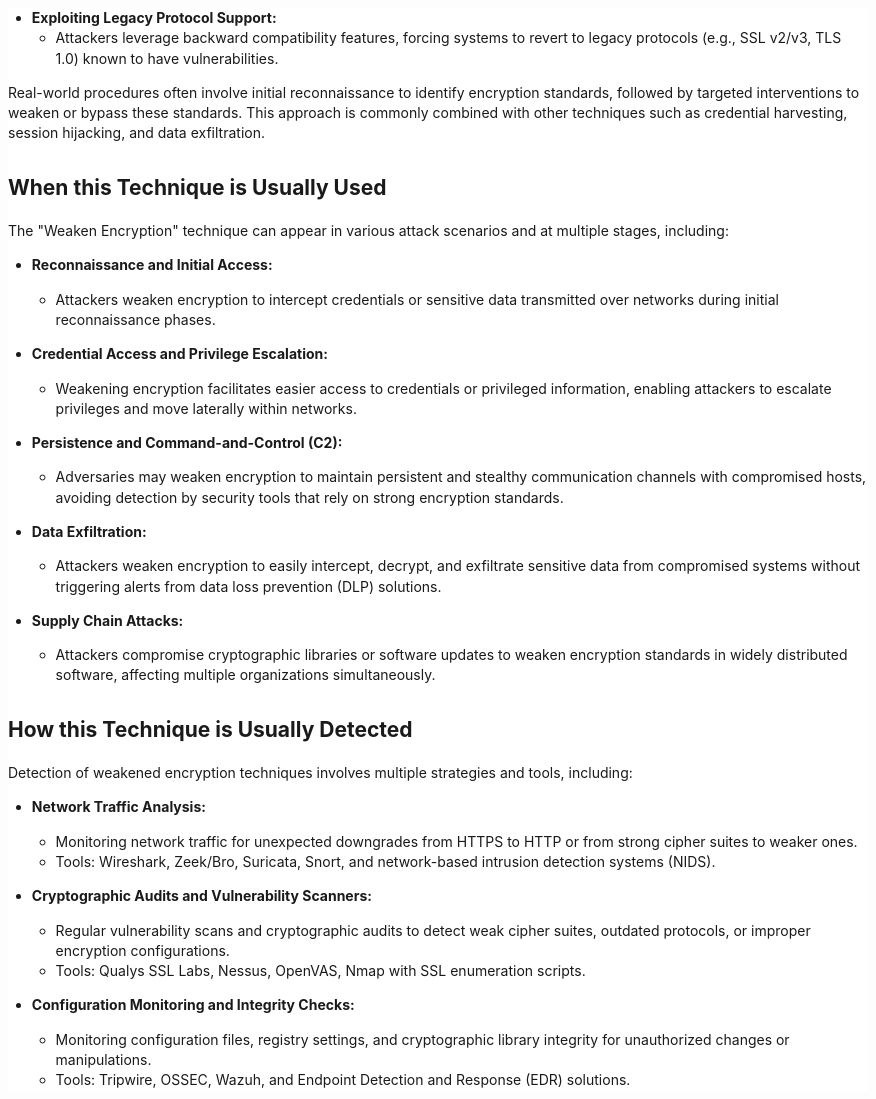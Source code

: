 - **Exploiting Legacy Protocol Support:**
  - Attackers leverage backward compatibility features, forcing systems to revert to legacy protocols (e.g., SSL v2/v3, TLS 1.0) known to have vulnerabilities.

Real-world procedures often involve initial reconnaissance to identify encryption standards, followed by targeted interventions to weaken or bypass these standards. This approach is commonly combined with other techniques such as credential harvesting, session hijacking, and data exfiltration.

## When this Technique is Usually Used

The "Weaken Encryption" technique can appear in various attack scenarios and at multiple stages, including:

- **Reconnaissance and Initial Access:**

  - Attackers weaken encryption to intercept credentials or sensitive data transmitted over networks during initial reconnaissance phases.

- **Credential Access and Privilege Escalation:**

  - Weakening encryption facilitates easier access to credentials or privileged information, enabling attackers to escalate privileges and move laterally within networks.

- **Persistence and Command-and-Control (C2):**

  - Adversaries may weaken encryption to maintain persistent and stealthy communication channels with compromised hosts, avoiding detection by security tools that rely on strong encryption standards.

- **Data Exfiltration:**

  - Attackers weaken encryption to easily intercept, decrypt, and exfiltrate sensitive data from compromised systems without triggering alerts from data loss prevention (DLP) solutions.

- **Supply Chain Attacks:**
  - Attackers compromise cryptographic libraries or software updates to weaken encryption standards in widely distributed software, affecting multiple organizations simultaneously.

## How this Technique is Usually Detected

Detection of weakened encryption techniques involves multiple strategies and tools, including:

- **Network Traffic Analysis:**

  - Monitoring network traffic for unexpected downgrades from HTTPS to HTTP or from strong cipher suites to weaker ones.
  - Tools: Wireshark, Zeek/Bro, Suricata, Snort, and network-based intrusion detection systems (NIDS).

- **Cryptographic Audits and Vulnerability Scanners:**

  - Regular vulnerability scans and cryptographic audits to detect weak cipher suites, outdated protocols, or improper encryption configurations.
  - Tools: Qualys SSL Labs, Nessus, OpenVAS, Nmap with SSL enumeration scripts.

- **Configuration Monitoring and Integrity Checks:**

  - Monitoring configuration files, registry settings, and cryptographic library integrity for unauthorized changes or manipulations.
  - Tools: Tripwire, OSSEC, Wazuh, and Endpoint Detection and Response (EDR) solutions.
